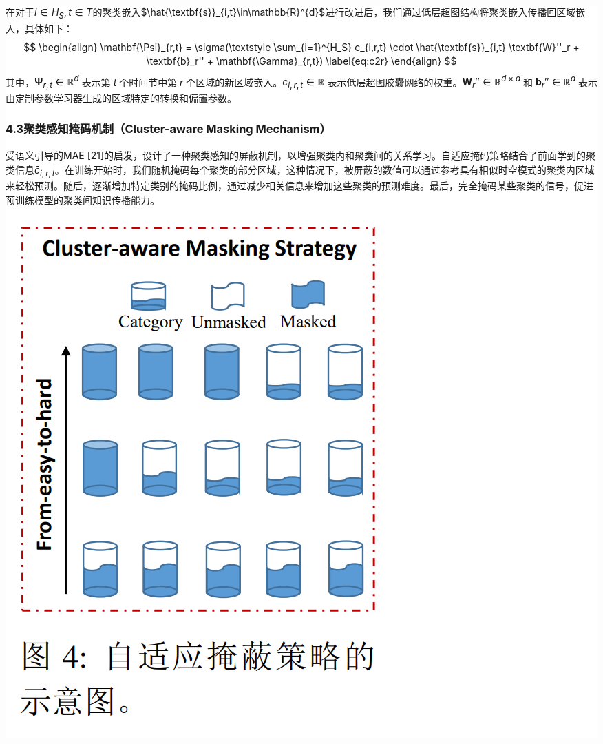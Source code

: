 在对于$i\in H_S, t \in T$的聚类嵌入$\hat{\textbf{s}}_{i,t}\in\mathbb{R}^{d}$进行改进后，我们通过低层超图结构将聚类嵌入传播回区域嵌入，具体如下：
$$
\begin{align}
    \mathbf{\Psi}_{r,t} = \sigma(\textstyle \sum_{i=1}^{H_S} c_{i,r,t} \cdot \hat{\textbf{s}}_{i,t} \textbf{W}''_r + \textbf{b}_r'' + \mathbf{\Gamma}_{r,t})
    \label{eq:c2r}
\end{align}
$$
其中，$\mathbf{\Psi}_{r,t}\in\mathbb{R}^d$ 表示第 $t$ 个时间节中第 $r$ 个区域的新区域嵌入。$c_{i,r,t}\in\mathbb{R}$ 表示低层超图胶囊网络的权重。$\textbf{W}_r''\in\mathbb{R}^{d\times d}$ 和 $\textbf{b}_r''\in\mathbb{R}^d$ 表示由定制参数学习器生成的区域特定的转换和偏置参数。

### 4.3聚类感知掩码机制（Cluster-aware Masking Mechanism）

受语义引导的MAE [21]的启发，设计了一种聚类感知的屏蔽机制，以增强聚类内和聚类间的关系学习。自适应掩码策略结合了前面学到的聚类信息$\bar{c}_{i,r,t}$。在训练开始时，我们随机掩码每个聚类的部分区域，这种情况下，被屏蔽的数值可以通过参考具有相似时空模式的聚类内区域来轻松预测。随后，逐渐增加特定类别的掩码比例，通过减少相关信息来增加这些聚类的预测难度。最后，完全掩码某些聚类的信号，促进预训练模型的聚类间知识传播能力。

![image-20240111150152115](GPT-ST/image-20240111150152115.png)
